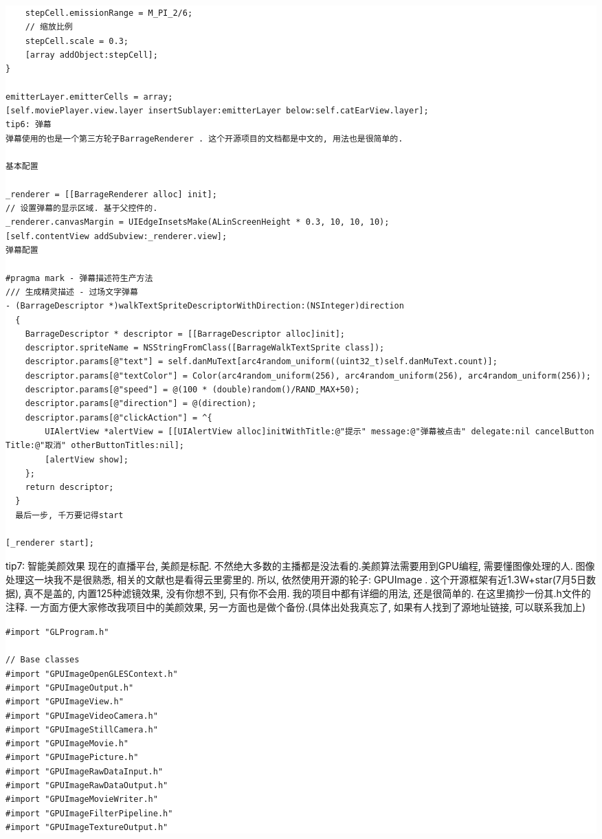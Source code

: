 ```
    stepCell.emissionRange = M_PI_2/6;
    // 缩放比例
    stepCell.scale = 0.3;
    [array addObject:stepCell];
}

emitterLayer.emitterCells = array;
[self.moviePlayer.view.layer insertSublayer:emitterLayer below:self.catEarView.layer];
tip6: 弹幕
弹幕使用的也是一个第三方轮子BarrageRenderer . 这个开源项目的文档都是中文的, 用法也是很简单的.

基本配置

_renderer = [[BarrageRenderer alloc] init];
// 设置弹幕的显示区域. 基于父控件的.
_renderer.canvasMargin = UIEdgeInsetsMake(ALinScreenHeight * 0.3, 10, 10, 10);
[self.contentView addSubview:_renderer.view];
弹幕配置

#pragma mark - 弹幕描述符生产方法
/// 生成精灵描述 - 过场文字弹幕
- (BarrageDescriptor *)walkTextSpriteDescriptorWithDirection:(NSInteger)direction
  {
    BarrageDescriptor * descriptor = [[BarrageDescriptor alloc]init];
    descriptor.spriteName = NSStringFromClass([BarrageWalkTextSprite class]);
    descriptor.params[@"text"] = self.danMuText[arc4random_uniform((uint32_t)self.danMuText.count)];
    descriptor.params[@"textColor"] = Color(arc4random_uniform(256), arc4random_uniform(256), arc4random_uniform(256));
    descriptor.params[@"speed"] = @(100 * (double)random()/RAND_MAX+50);
    descriptor.params[@"direction"] = @(direction);
    descriptor.params[@"clickAction"] = ^{
        UIAlertView *alertView = [[UIAlertView alloc]initWithTitle:@"提示" message:@"弹幕被点击" delegate:nil cancelButtonTitle:@"取消" otherButtonTitles:nil];
        [alertView show];
    };
    return descriptor;
  }
  最后一步, 千万要记得start

[_renderer start];
```

tip7: 智能美颜效果
现在的直播平台, 美颜是标配. 不然绝大多数的主播都是没法看的.美颜算法需要用到GPU编程, 需要懂图像处理的人. 图像处理这一块我不是很熟悉, 相关的文献也是看得云里雾里的. 所以, 依然使用开源的轮子: GPUImage . 这个开源框架有近1.3W+star(7月5日数据), 真不是盖的, 内置125种滤镜效果, 没有你想不到, 只有你不会用. 我的项目中都有详细的用法, 还是很简单的. 在这里摘抄一份其.h文件的注释. 一方面方便大家修改我项目中的美颜效果, 另一方面也是做个备份.(具体出处我真忘了, 如果有人找到了源地址链接, 可以联系我加上)

```
#import "GLProgram.h"

// Base classes
#import "GPUImageOpenGLESContext.h"
#import "GPUImageOutput.h"
#import "GPUImageView.h"
#import "GPUImageVideoCamera.h"
#import "GPUImageStillCamera.h"
#import "GPUImageMovie.h"
#import "GPUImagePicture.h"
#import "GPUImageRawDataInput.h"
#import "GPUImageRawDataOutput.h"
#import "GPUImageMovieWriter.h"
#import "GPUImageFilterPipeline.h"
#import "GPUImageTextureOutput.h"
```